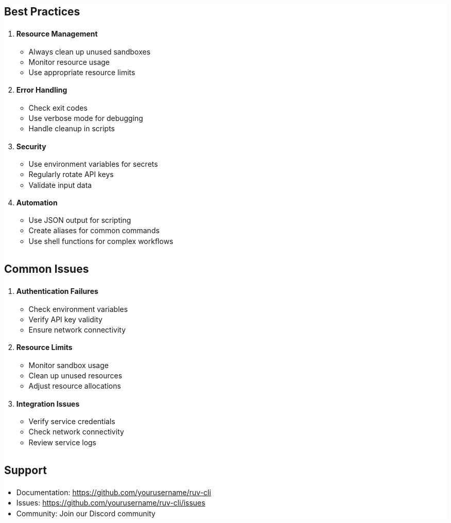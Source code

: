 ## Best Practices

1. **Resource Management**
   - Always clean up unused sandboxes
   - Monitor resource usage
   - Use appropriate resource limits

2. **Error Handling**
   - Check exit codes
   - Use verbose mode for debugging
   - Handle cleanup in scripts

3. **Security**
   - Use environment variables for secrets
   - Regularly rotate API keys
   - Validate input data

4. **Automation**
   - Use JSON output for scripting
   - Create aliases for common commands
   - Use shell functions for complex workflows

## Common Issues

1. **Authentication Failures**
   - Check environment variables
   - Verify API key validity
   - Ensure network connectivity

2. **Resource Limits**
   - Monitor sandbox usage
   - Clean up unused resources
   - Adjust resource allocations

3. **Integration Issues**
   - Verify service credentials
   - Check network connectivity
   - Review service logs

## Support

- Documentation: https://github.com/yourusername/ruv-cli
- Issues: https://github.com/yourusername/ruv-cli/issues
- Community: Join our Discord community
